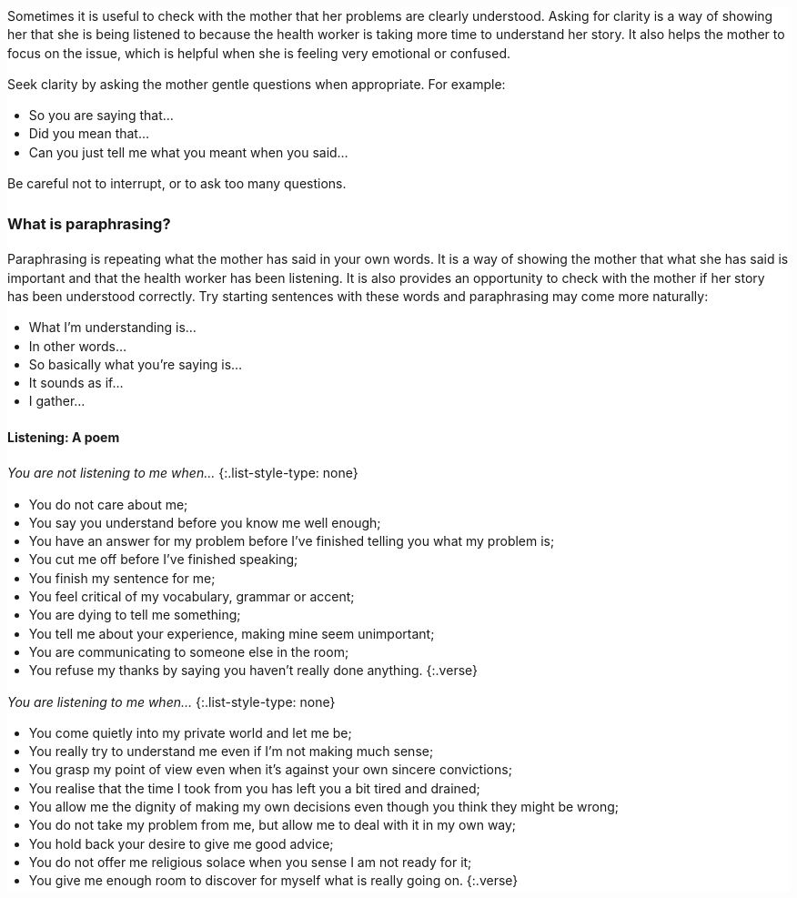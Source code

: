 Sometimes it is useful to check with the mother that her problems are clearly understood. Asking for clarity is a way of showing her that she is being listened to because the health worker is taking more time to understand her story. It also helps the mother to focus on the issue, which is helpful when she is feeling very emotional or confused.

Seek clarity by asking the mother gentle questions when appropriate. For example:

* So you are saying that…
* Did you mean that…
* Can you just tell me what you meant when you said…

Be careful not to interrupt, or to ask too many questions.

### What is paraphrasing?

Paraphrasing is repeating what the mother has said in your own words. It is a way of showing the mother that what she has said is important and that the health worker has been listening. It is also provides an opportunity to check with the mother if her story has been understood correctly. Try starting sentences with these words and paraphrasing may come more naturally:

* What I’m understanding is…
* In other words…
* So basically what you’re saying is…
* It sounds as if…
* I gather…

#### Listening: A poem
 
*You are not listening to me when…*
{:.list-style-type: none}
- You do not care about me;
- You say you understand before you know me well enough;
- You have an answer for my problem before I’ve finished telling you what my problem is;
- You cut me off before I’ve finished speaking;
- You finish my sentence for me;
- You feel critical of my vocabulary, grammar or accent;
- You are dying to tell me something;
- You tell me about your experience, making mine seem unimportant;
- You are communicating to someone else in the room;
- You refuse my thanks by saying you haven’t really done anything.
{:.verse}

*You are listening to me when…* 
{:.list-style-type: none}
- You come quietly into my private world and let me be;
- You really try to understand me even if I’m not making much sense;
- You grasp my point of view even when it’s against your own sincere convictions;
- You realise that the time I took from you has left you a bit tired and drained;
- You allow me the dignity of making my own decisions even though you think they might be wrong;
- You do not take my problem from me, but allow me to deal with it in my own way;
- You hold back your desire to give me good advice;
- You do not offer me religious solace when you sense I am not ready for it;
- You give me enough room to discover for myself what is really going on.
{:.verse}
